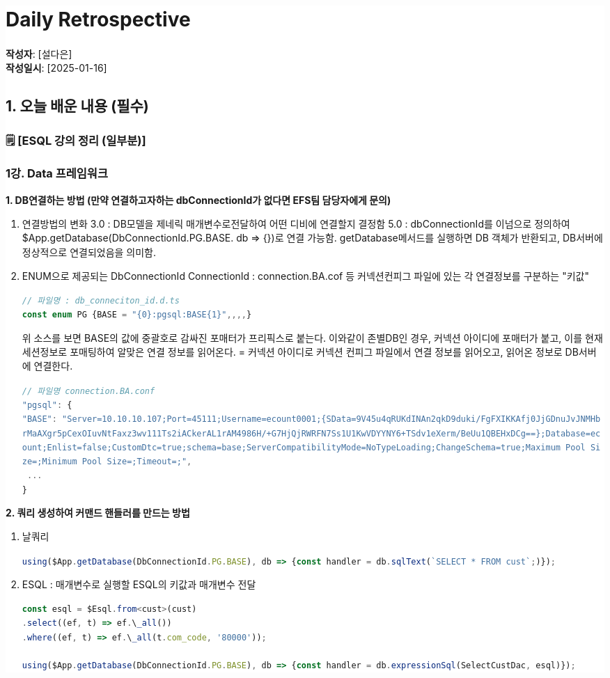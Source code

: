 # Daily Retrospective

**작성자**: [설다은]  
**작성일시**: [2025-01-16]

## 1. 오늘 배운 내용 (필수)

### 🗒️ [ESQL 강의 정리 (일부분)]

### 1강. Data 프레임워크

**1. DB연결하는 방법 (만약 연결하고자하는 dbConnectionId가 없다면 EFS팀 담당자에게 문의)**<br>

1. 연결방법의 변화
   3.0 : DB모델을 제네릭 매개변수로전달하여 어떤 디비에 연결할지 결정함
   5.0 : dbConnectionId를 이넘으로 정의하여 $App.getDatabase(DbConnectionId.PG.BASE. db => {})로 연결 가능함.
   getDatabase메서드를 실행하면 DB 객체가 반환되고, DB서버에 정상적으로 연결되었음을 의미함.

2. ENUM으로 제공되는 DbConnectionId
   ConnectionId : connection.BA.cof 등 커넥션컨피그 파일에 있는 각 연결정보를 구분하는 "키값"

   ```ts
   // 파일명 : db_conneciton_id.d.ts
   const enum PG {BASE = "{0}:pgsql:BASE{1}",,,,}
   ```

   위 소스를 보면
   BASE의 값에 중괄호로 감싸진 포매터가 프리픽스로 붙는다.
   이와같이 존별DB인 경우, 커넥션 아이디에 포매터가 붙고, 이를 현재 세션정보로 포매팅하여 알맞은 연결 정보를 읽어온다.
   = 커넥션 아이디로 커넥션 컨피그 파일에서 연결 정보를 읽어오고, 읽어온 정보로 DB서버에 연결한다.

   ```ts
   // 파일명 connection.BA.conf
   "pgsql": {
   "BASE": "Server=10.10.10.107;Port=45111;Username=ecount0001;{SData=9V45u4qRUKdINAn2qkD9duki/FgFXIKKAfj0JjGDnuJvJNMHbrMaAXgr5pCexOIuvNtFaxz3wv111Ts2iACkerAL1rAM4986H/+G7HjQjRWRFN7Ss1U1KwVDYYNY6+TSdv1eXerm/BeUu1QBEHxDCg==};Database=ecount;Enlist=false;CustomDtc=true;schema=base;ServerCompatibilityMode=NoTypeLoading;ChangeSchema=true;Maximum Pool Size=;Minimum Pool Size=;Timeout=;",
    ...
   }
   ```

**2. 쿼리 생성하여 커맨드 핸들러를 만드는 방법**<br>

1. 날쿼리<br>
   ```ts
   using($App.getDatabase(DbConnectionId.PG.BASE), db => {const handler = db.sqlText(`SELECT * FROM cust`;)});
   ```
2. ESQL : 매개변수로 실행할 ESQL의 키값과 매개변수 전달<br>

   ```ts
   const esql = $Esql.from<cust>(cust)
   .select((ef, t) => ef.\_all())
   .where((ef, t) => ef.\_all(t.com_code, '80000'));

   using($App.getDatabase(DbConnectionId.PG.BASE), db => {const handler = db.expressionSql(SelectCustDac, esql)});
   ```
